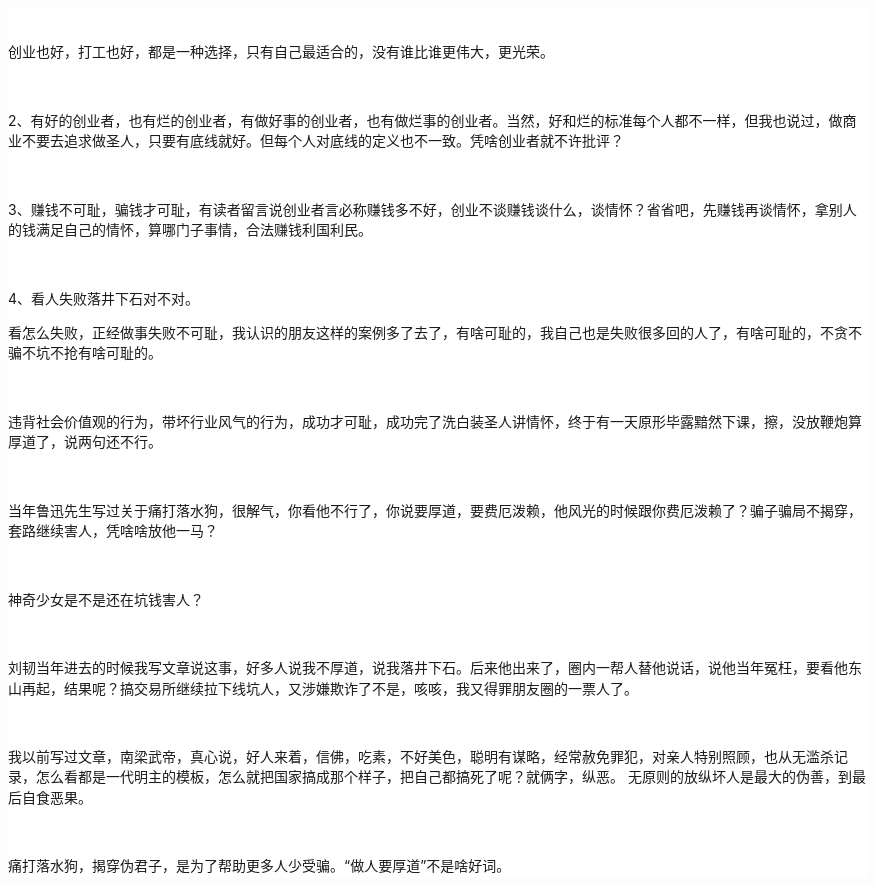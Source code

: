 <br/>
</p>
<p>
         创业也好，打工也好，都是一种选择，只有自己最适合的，没有谁比谁更伟大，更光荣。
        </p>
<p>
<br/>
</p>
<p>
         2、有好的创业者，也有烂的创业者，有做好事的创业者，也有做烂事的创业者。当然，好和烂的标准每个人都不一样，但我也说过，做商业不要去追求做圣人，只要有底线就好。但每个人对底线的定义也不一致。凭啥创业者就不许批评？
        </p>
<p>
<br/>
</p>
<p>
         3、赚钱不可耻，骗钱才可耻，有读者留言说创业者言必称赚钱多不好，创业不谈赚钱谈什么，谈情怀？省省吧，先赚钱再谈情怀，拿别人的钱满足自己的情怀，算哪门子事情，合法赚钱利国利民。
        </p>
<p>
<br/>
</p>
<p>
         4、看人失败落井下石对不对。
        </p>
<p>
         看怎么失败，正经做事失败不可耻，我认识的朋友这样的案例多了去了，有啥可耻的，我自己也是失败很多回的人了，有啥可耻的，不贪不骗不坑不抢有啥可耻的。
        </p>
<p>
<br/>
</p>
<p>
         违背社会价值观的行为，带坏行业风气的行为，成功才可耻，成功完了洗白装圣人讲情怀，终于有一天原形毕露黯然下课，擦，没放鞭炮算厚道了，说两句还不行。
        </p>
<p>
<br/>
</p>
<p>
         当年鲁迅先生写过关于痛打落水狗，很解气，你看他不行了，你说要厚道，要费厄泼赖，他风光的时候跟你费厄泼赖了？骗子骗局不揭穿，套路继续害人，凭啥啥放他一马？
        </p>
<p>
<br/>
</p>
<p>
         神奇少女是不是还在坑钱害人？
        </p>
<p>
<br/>
</p>
<p>
         刘韧当年进去的时候我写文章说这事，好多人说我不厚道，说我落井下石。后来他出来了，圈内一帮人替他说话，说他当年冤枉，要看他东山再起，结果呢？搞交易所继续拉下线坑人，又涉嫌欺诈了不是，咳咳，我又得罪朋友圈的一票人了。
        </p>
<p>
<br/>
</p>
<p>
         我以前写过文章，南梁武帝，真心说，好人来着，信佛，吃素，不好美色，聪明有谋略，经常赦免罪犯，对亲人特别照顾，也从无滥杀记录，怎么看都是一代明主的模板，怎么就把国家搞成那个样子，把自己都搞死了呢？就俩字，纵恶。 无原则的放纵坏人是最大的伪善，到最后自食恶果。
        </p>
<p>
<br/>
</p>
<p>
         痛打落水狗，揭穿伪君子，是为了帮助更多人少受骗。“做人要厚道”不是啥好词。